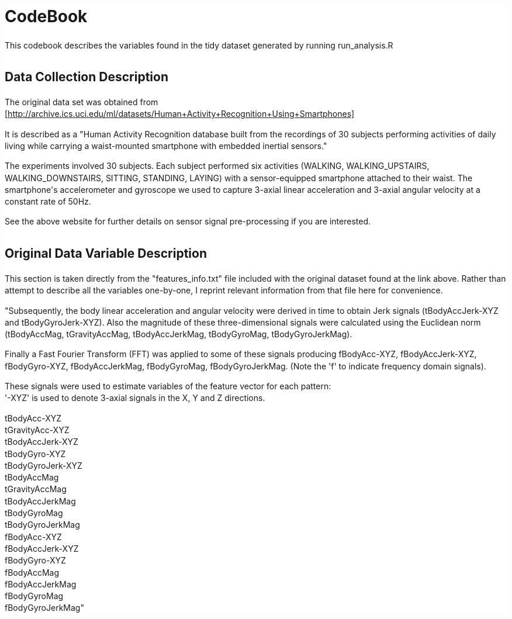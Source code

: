 CodeBook
========================================================
This codebook describes the variables found in the tidy dataset generated by running run_analysis.R

## Data Collection Description

The original data set was obtained from [http://archive.ics.uci.edu/ml/datasets/Human+Activity+Recognition+Using+Smartphones]

It is described as a "Human Activity Recognition database built from the recordings of 30 subjects performing activities of daily living while carrying a waist-mounted smartphone with embedded inertial sensors."

The experiments involved 30 subjects. Each subject performed six activities (WALKING, WALKING_UPSTAIRS, WALKING_DOWNSTAIRS, SITTING, STANDING, LAYING) with a sensor-equipped smartphone attached to their waist. The smartphone's accelerometer and gyroscope we used to capture 3-axial linear acceleration and 3-axial angular velocity at a constant rate of 50Hz.

See the above website for further details on sensor signal pre-processing if you are interested.

## Original Data Variable Description

This section is taken directly from the "features_info.txt" file included with the original dataset found at the link above. Rather than attempt to describe all the variables one-by-one, I reprint relevant information from that file here for convenience.

"Subsequently, the body linear acceleration and angular velocity were derived in time to obtain Jerk signals (tBodyAccJerk-XYZ and tBodyGyroJerk-XYZ). Also the magnitude of these three-dimensional signals were calculated using the Euclidean norm (tBodyAccMag, tGravityAccMag, tBodyAccJerkMag, tBodyGyroMag, tBodyGyroJerkMag). 

Finally a Fast Fourier Transform (FFT) was applied to some of these signals producing fBodyAcc-XYZ, fBodyAccJerk-XYZ, fBodyGyro-XYZ, fBodyAccJerkMag, fBodyGyroMag, fBodyGyroJerkMag. (Note the 'f' to indicate frequency domain signals). 

These signals were used to estimate variables of the feature vector for each pattern:  
'-XYZ' is used to denote 3-axial signals in the X, Y and Z directions.

tBodyAcc-XYZ  
tGravityAcc-XYZ  
tBodyAccJerk-XYZ  
tBodyGyro-XYZ  
tBodyGyroJerk-XYZ  
tBodyAccMag  
tGravityAccMag  
tBodyAccJerkMag  
tBodyGyroMag  
tBodyGyroJerkMag  
fBodyAcc-XYZ  
fBodyAccJerk-XYZ  
fBodyGyro-XYZ  
fBodyAccMag  
fBodyAccJerkMag  
fBodyGyroMag  
fBodyGyroJerkMag"
